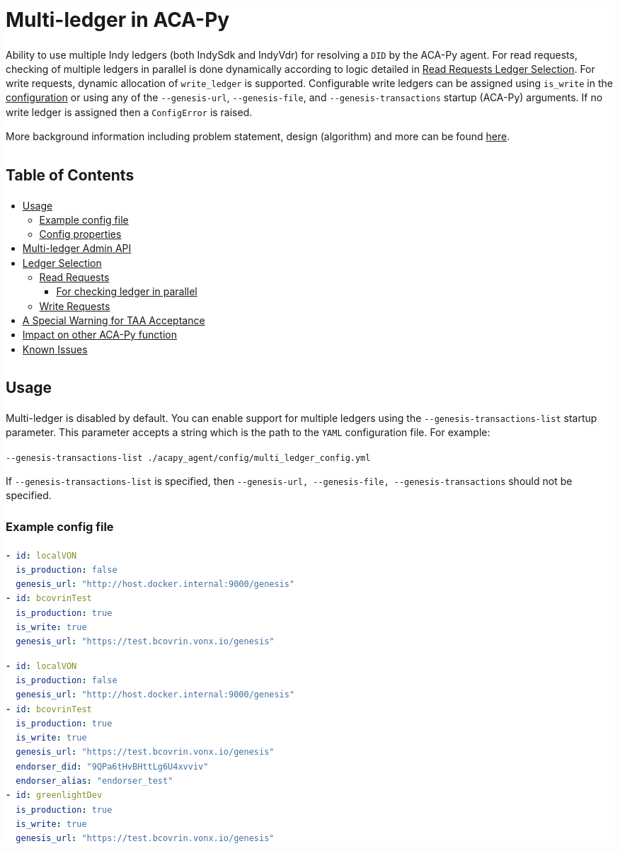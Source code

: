 # Multi-ledger in ACA-Py 

Ability to use multiple Indy ledgers (both IndySdk and IndyVdr) for resolving a `DID` by the ACA-Py agent. For read requests, checking of multiple ledgers in parallel is done dynamically according to logic detailed in [Read Requests Ledger Selection](#read-requests). For write requests, dynamic allocation of `write_ledger` is supported. Configurable write ledgers can be assigned using `is_write` in the [configuration](#config-properties) or using any of the `--genesis-url`, `--genesis-file`, and `--genesis-transactions` startup (ACA-Py) arguments. If no write ledger is assigned then a `ConfigError` is raised.

More background information including problem statement, design (algorithm) and more can be found [here](https://docs.google.com/document/d/109C_eMsuZnTnYe2OAd02jAts1vC4axwEKIq7_4dnNVA).

## Table of Contents 

- [Usage](#usage)
  - [Example config file](#example-config-file)
  - [Config properties](#config-properties)
- [Multi-ledger Admin API](#multi-ledger-admin-api)
- [Ledger Selection](#ledger-selection)
  - [Read Requests](#read-requests)
    - [For checking ledger in parallel](#for-checking-ledger-in-parallel)
  - [Write Requests](#write-requests)
- [A Special Warning for TAA Acceptance](#a-special-warning-for-taa-acceptance)
- [Impact on other ACA-Py function](#impact-on-other-aca-py-function)
- [Known Issues](#known-issues)

## Usage

Multi-ledger is disabled by default. You can enable support for multiple ledgers using the `--genesis-transactions-list` startup parameter. This parameter accepts a string which is the path to the `YAML` configuration file. For example:

`--genesis-transactions-list ./acapy_agent/config/multi_ledger_config.yml`

If `--genesis-transactions-list` is specified, then `--genesis-url, --genesis-file, --genesis-transactions` should not be specified.

### Example config file

```yaml
- id: localVON
  is_production: false
  genesis_url: "http://host.docker.internal:9000/genesis"
- id: bcovrinTest
  is_production: true
  is_write: true
  genesis_url: "https://test.bcovrin.vonx.io/genesis"
```

```yaml
- id: localVON
  is_production: false
  genesis_url: "http://host.docker.internal:9000/genesis"
- id: bcovrinTest
  is_production: true
  is_write: true
  genesis_url: "https://test.bcovrin.vonx.io/genesis"
  endorser_did: "9QPa6tHvBHttLg6U4xvviv"
  endorser_alias: "endorser_test"
- id: greenlightDev
  is_production: true
  is_write: true
  genesis_url: "https://test.bcovrin.vonx.io/genesis"
```